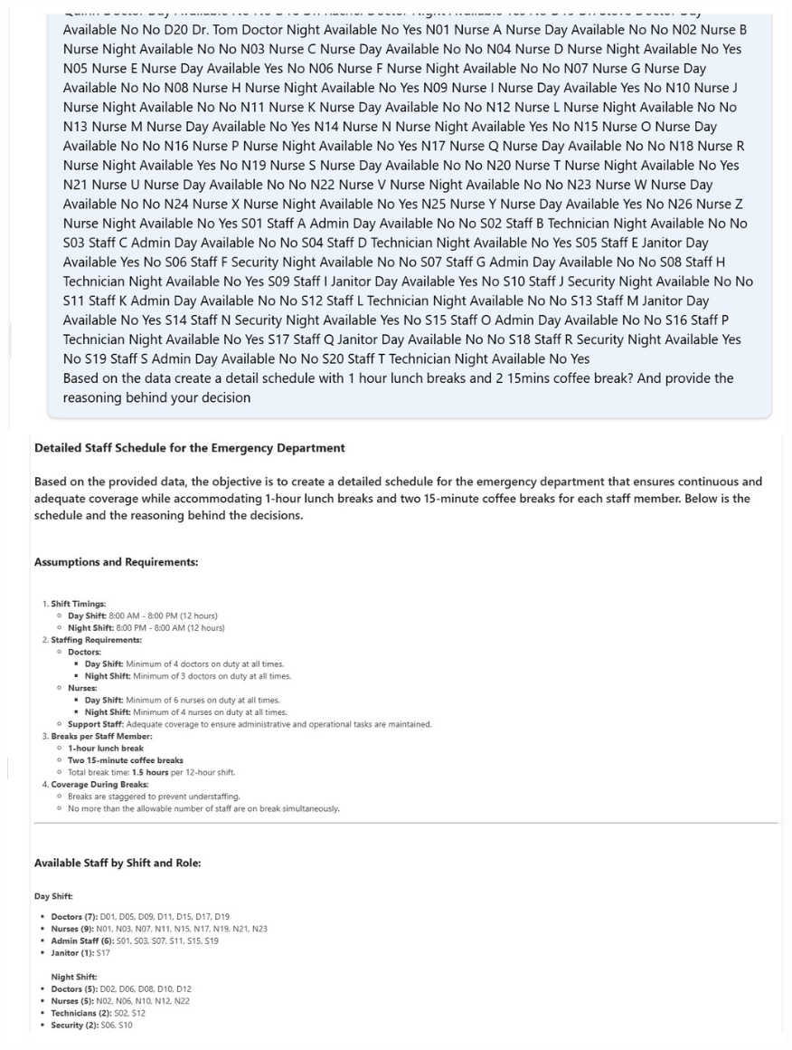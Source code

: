 ![info](https://github.com/balakreshnan/Samples2025/blob/main/AOAI/images/o1hospitalplan-1.jpg 'RagChat')
![info](https://github.com/balakreshnan/Samples2025/blob/main/AOAI/images/o1hospitalplan-2.jpg 'RagChat')